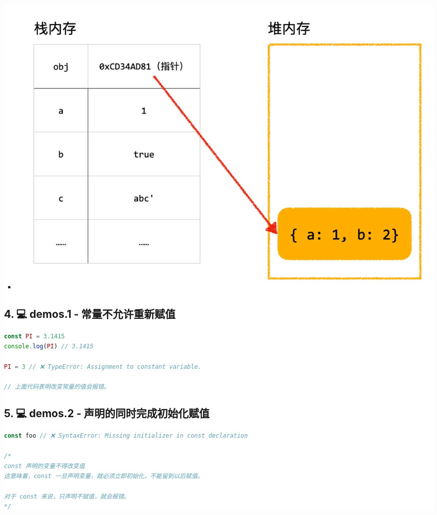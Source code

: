 - ![](assets/2024-12-27-14-38-48.png)

## 4. 💻 demos.1 - 常量不允许重新赋值

```javascript
const PI = 3.1415
console.log(PI) // 3.1415

PI = 3 // ❌ TypeError: Assignment to constant variable.

// 上面代码表明改变常量的值会报错。
```

## 5. 💻 demos.2 - 声明的同时完成初始化赋值

```javascript
const foo // ❌ SyntaxError: Missing initializer in const declaration

/*
const 声明的变量不得改变值
这意味着，const 一旦声明变量，就必须立即初始化，不能留到以后赋值。

对于 const 来说，只声明不赋值，就会报错。
*/
```
